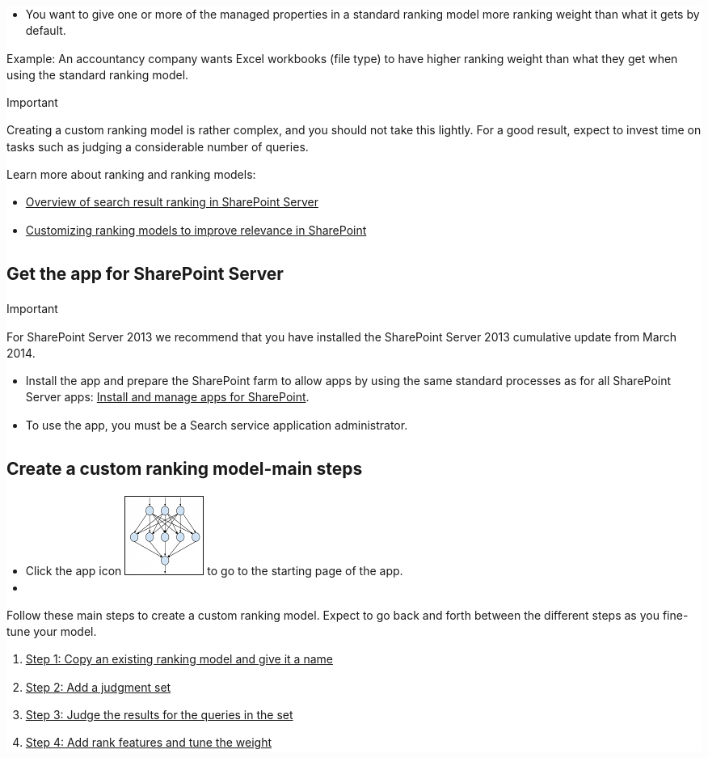 - You want to give one or more of the managed properties in a standard ranking model more ranking weight than what it gets by default. 
  
Example: An accountancy company wants Excel workbooks (file type) to have higher ranking weight than what they get when using the standard ranking model.
    
   > [!IMPORTANT]
   >  Creating a custom ranking model is rather complex, and you should not take this lightly. For a good result, expect to invest time on tasks such as judging a considerable number of queries. 
  
Learn more about ranking and ranking models: 
  
- [Overview of search result ranking in SharePoint Server](https://technet.microsoft.com/en-us/library/dn169065.aspx)
    
- [Customizing ranking models to improve relevance in SharePoint](https://msdn.microsoft.com/en-us/library/dn169052.aspx)
    

    
## Get the app for SharePoint Server
<a name="__toc369771595"> </a>

> [!IMPORTANT]
> For SharePoint Server 2013 we recommend that you have installed the SharePoint Server 2013 cumulative update from March 2014.  
  
- Install the app and prepare the SharePoint farm to allow apps by using the same standard processes as for all SharePoint Server apps: [Install and manage apps for SharePoint](https://technet.microsoft.com/en-us/library/fp161232.aspx).
    
- To use the app, you must be a Search service application administrator.
    
## Create a custom ranking model-main steps
<a name="__toc369771596"> </a>

- Click the app icon ![Ranking Model Tuning App](../media/95e80cec-079b-4dc0-8892-debf93bb9933.png) to go to the starting page of the app. 
- 
    
Follow these main steps to create a custom ranking model. Expect to go back and forth between the different steps as you fine-tune your model.
  
1. [Step 1: Copy an existing ranking model and give it a name](create-custom-ranking-model.md#__step_1__copy)
    
2. [Step 2: Add a judgment set](create-custom-ranking-model.md#__step_2__add)
    
3. [Step 3: Judge the results for the queries in the set](create-custom-ranking-model.md#__step_3__judge)
    
4. [Step 4: Add rank features and tune the weight](create-custom-ranking-model.md#__step_4__add)
    